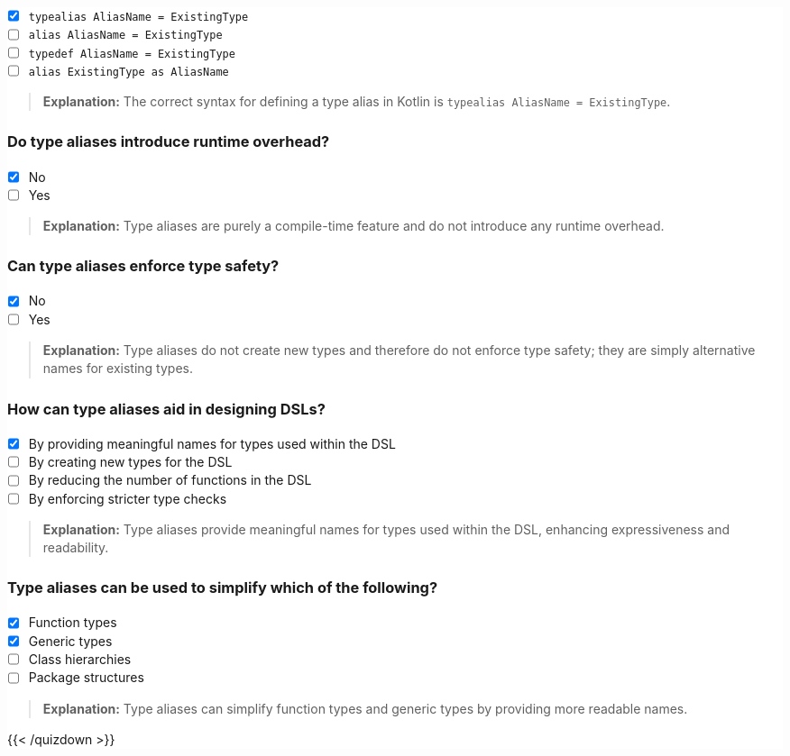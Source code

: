 - [x] `typealias AliasName = ExistingType`
- [ ] `alias AliasName = ExistingType`
- [ ] `typedef AliasName = ExistingType`
- [ ] `alias ExistingType as AliasName`

> **Explanation:** The correct syntax for defining a type alias in Kotlin is `typealias AliasName = ExistingType`.

### Do type aliases introduce runtime overhead?

- [x] No
- [ ] Yes

> **Explanation:** Type aliases are purely a compile-time feature and do not introduce any runtime overhead.

### Can type aliases enforce type safety?

- [x] No
- [ ] Yes

> **Explanation:** Type aliases do not create new types and therefore do not enforce type safety; they are simply alternative names for existing types.

### How can type aliases aid in designing DSLs?

- [x] By providing meaningful names for types used within the DSL
- [ ] By creating new types for the DSL
- [ ] By reducing the number of functions in the DSL
- [ ] By enforcing stricter type checks

> **Explanation:** Type aliases provide meaningful names for types used within the DSL, enhancing expressiveness and readability.

### Type aliases can be used to simplify which of the following?

- [x] Function types
- [x] Generic types
- [ ] Class hierarchies
- [ ] Package structures

> **Explanation:** Type aliases can simplify function types and generic types by providing more readable names.

{{< /quizdown >}}
